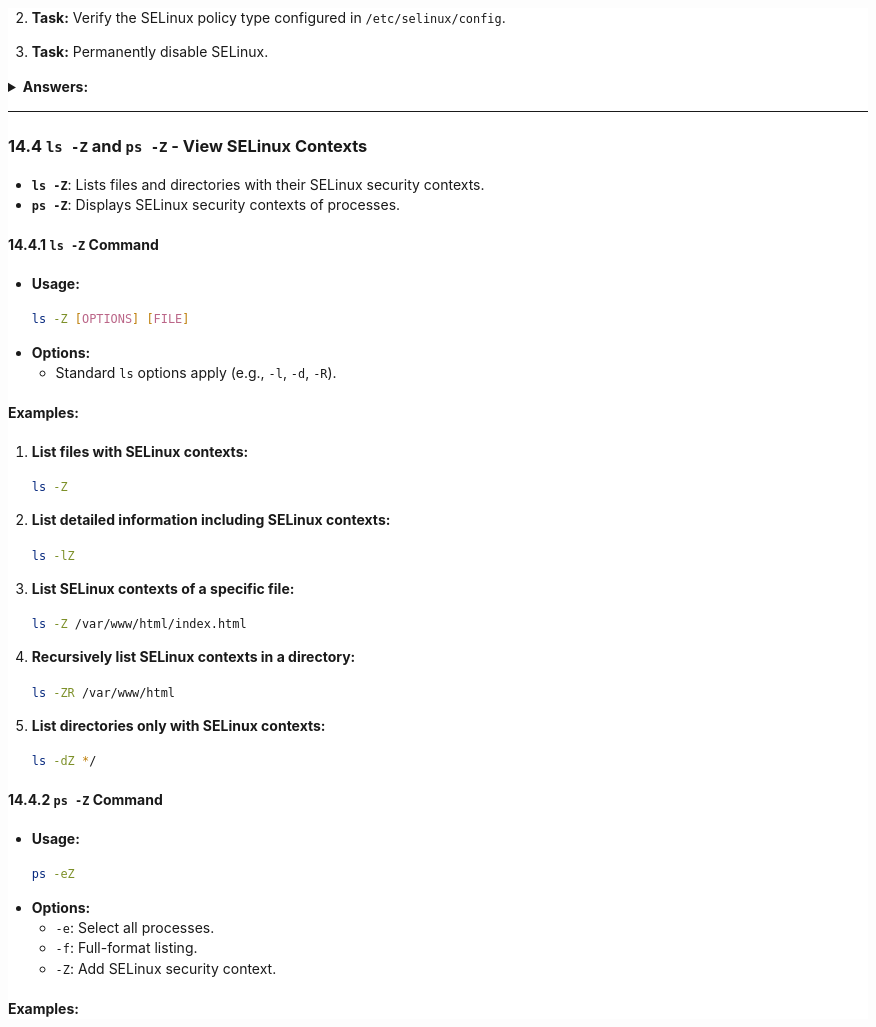 2. **Task:** Verify the SELinux policy type configured in `/etc/selinux/config`.

3. **Task:** Permanently disable SELinux.

<details><summary><strong>Answers:</strong></summary></details>

---

### **14.4 `ls -Z` and `ps -Z` - View SELinux Contexts**

- **`ls -Z`**: Lists files and directories with their SELinux security contexts.
- **`ps -Z`**: Displays SELinux security contexts of processes.

#### **14.4.1 `ls -Z` Command**

- **Usage:**
  ```bash
  ls -Z [OPTIONS] [FILE]
  ```
- **Options:**
  - Standard `ls` options apply (e.g., `-l`, `-d`, `-R`).

#### **Examples:**

1. **List files with SELinux contexts:**
   ```bash
   ls -Z
   ```
2. **List detailed information including SELinux contexts:**
   ```bash
   ls -lZ
   ```
3. **List SELinux contexts of a specific file:**
   ```bash
   ls -Z /var/www/html/index.html
   ```
4. **Recursively list SELinux contexts in a directory:**
   ```bash
   ls -ZR /var/www/html
   ```
5. **List directories only with SELinux contexts:**
   ```bash
   ls -dZ */
   ```

#### **14.4.2 `ps -Z` Command**

- **Usage:**
  ```bash
  ps -eZ
  ```
- **Options:**
  - `-e`: Select all processes.
  - `-f`: Full-format listing.
  - `-Z`: Add SELinux security context.

#### **Examples:**
